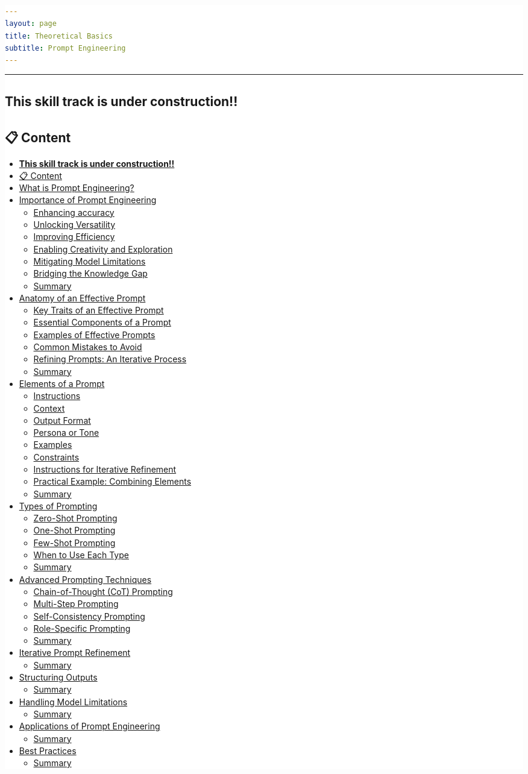 ```yaml
---
layout: page
title: Theoretical Basics
subtitle: Prompt Engineering
---
```


---
**This skill track is under construction!!**
---

## 📋 Content
- [**This skill track is under construction!!**](#this-skill-track-is-under-construction)
- [📋 Content](#-content)
- [What is Prompt Engineering?](#what-is-prompt-engineering)
- [Importance of Prompt Engineering](#importance-of-prompt-engineering)
  - [Enhancing accuracy](#enhancing-accuracy)
  - [Unlocking Versatility](#unlocking-versatility)
  - [Improving Efficiency](#improving-efficiency)
  - [Enabling Creativity and Exploration](#enabling-creativity-and-exploration)
  - [Mitigating Model Limitations](#mitigating-model-limitations)
  - [Bridging the Knowledge Gap](#bridging-the-knowledge-gap)
  - [Summary](#summary)
- [Anatomy of an Effective Prompt](#anatomy-of-an-effective-prompt)
  - [Key Traits of an Effective Prompt](#key-traits-of-an-effective-prompt)
  - [Essential Components of a Prompt](#essential-components-of-a-prompt)
  - [Examples of Effective Prompts](#examples-of-effective-prompts)
  - [Common Mistakes to Avoid](#common-mistakes-to-avoid)
  - [Refining Prompts: An Iterative Process](#refining-prompts-an-iterative-process)
  - [Summary](#summary-1)
- [Elements of a Prompt](#elements-of-a-prompt)
  - [Instructions](#instructions)
  - [Context](#context)
  - [Output Format](#output-format)
  - [Persona or Tone](#persona-or-tone)
  - [Examples](#examples)
  - [Constraints](#constraints)
  - [Instructions for Iterative Refinement](#instructions-for-iterative-refinement)
  - [Practical Example: Combining Elements](#practical-example-combining-elements)
  - [Summary](#summary-2)
- [Types of Prompting](#types-of-prompting)
  - [Zero-Shot Prompting](#zero-shot-prompting)
  - [One-Shot Prompting](#one-shot-prompting)
  - [Few-Shot Prompting](#few-shot-prompting)
  - [When to Use Each Type](#when-to-use-each-type)
  - [Summary](#summary-3)
- [Advanced Prompting Techniques](#advanced-prompting-techniques)
  - [Chain-of-Thought (CoT) Prompting](#chain-of-thought-cot-prompting)
  - [Multi-Step Prompting](#multi-step-prompting)
  - [Self-Consistency Prompting](#self-consistency-prompting)
  - [Role-Specific Prompting](#role-specific-prompting)
  - [Summary](#summary-4)
- [Iterative Prompt Refinement](#iterative-prompt-refinement)
  - [Summary](#summary-5)
- [Structuring Outputs](#structuring-outputs)
  - [Summary](#summary-6)
- [Handling Model Limitations](#handling-model-limitations)
  - [Summary](#summary-7)
- [Applications of Prompt Engineering](#applications-of-prompt-engineering)
  - [Summary](#summary-8)
- [Best Practices](#best-practices)
  - [Summary](#summary-9)